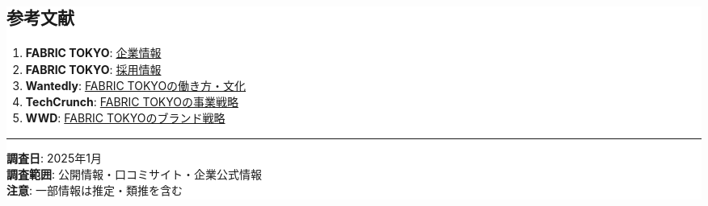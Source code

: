 ## 参考文献

1. **FABRIC TOKYO**: [企業情報](https://www.fabric-tokyo.com/)
2. **FABRIC TOKYO**: [採用情報](https://www.fabric-tokyo.com/careers/)
3. **Wantedly**: [FABRIC TOKYOの働き方・文化](https://www.wantedly.com/companies/fabric-tokyo)
4. **TechCrunch**: [FABRIC TOKYOの事業戦略](https://jp.techcrunch.com/2024/02/20/fabric-tokyo-business-model/)
5. **WWD**: [FABRIC TOKYOのブランド戦略](https://www.wwdjapan.com/articles/1524681)

---

**調査日**: 2025年1月  
**調査範囲**: 公開情報・口コミサイト・企業公式情報  
**注意**: 一部情報は推定・類推を含む